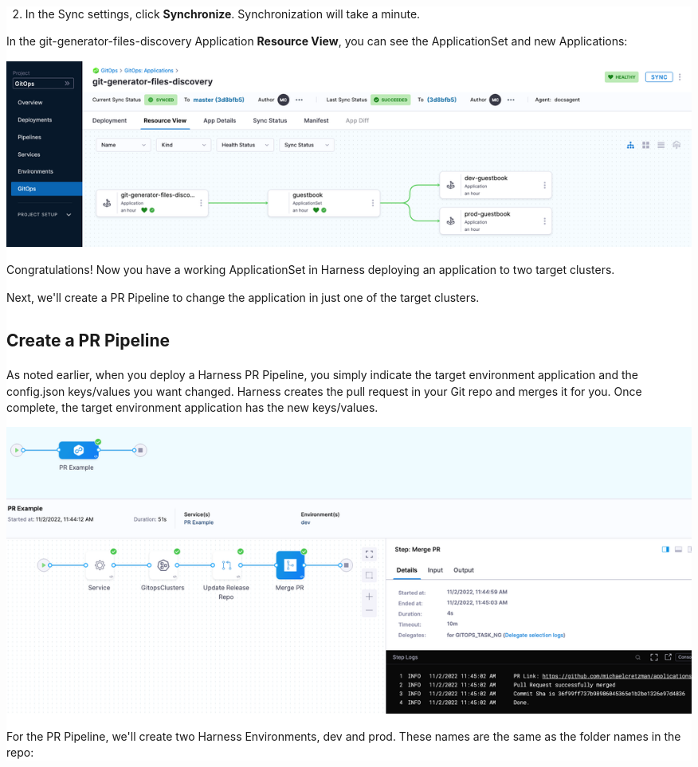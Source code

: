 2. In the Sync settings, click **Synchronize**. Synchronization will take a minute.

In the git-generator-files-discovery Application **Resource View**, you can see the ApplicationSet and new Applications:

![](./static/harness-git-ops-application-set-tutorial-42.png)

Congratulations! Now you have a working ApplicationSet in Harness deploying an application to two target clusters.

Next, we'll create a PR Pipeline to change the application in just one of the target clusters.

## Create a PR Pipeline

As noted earlier, when you deploy a Harness PR Pipeline, you simply indicate the target environment application and the config.json keys/values you want changed. Harness creates the pull request in your Git repo and merges it for you. Once complete, the target environment application has the new keys/values.

![](./static/harness-git-ops-application-set-tutorial-43.png)

For the PR Pipeline, we'll create two Harness Environments, dev and prod. These names are the same as the folder names in the repo:

